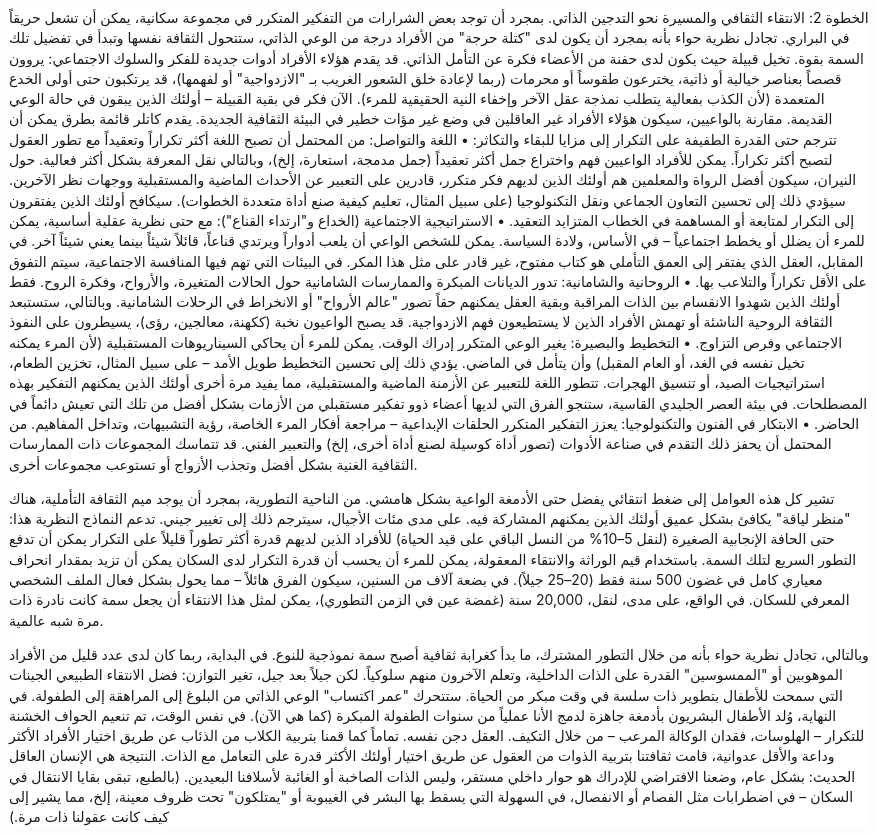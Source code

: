 الخطوة 2: الانتقاء الثقافي والمسيرة نحو التدجين الذاتي. بمجرد أن توجد بعض الشرارات من التفكير المتكرر في مجموعة سكانية، يمكن أن تشعل حريقاً في البراري. تجادل نظرية حواء بأنه بمجرد أن يكون لدى "كتلة حرجة" من الأفراد درجة من الوعي الذاتي، ستتحول الثقافة نفسها وتبدأ في تفضيل تلك السمة بقوة. تخيل قبيلة حيث يكون لدى حفنة من الأعضاء فكرة عن التأمل الذاتي. قد يقدم هؤلاء الأفراد أدوات جديدة للفكر والسلوك الاجتماعي: يروون قصصاً بعناصر خيالية أو ذاتية، يخترعون طقوساً أو محرمات (ربما لإعادة خلق الشعور الغريب بـ "الازدواجية" أو لفهمها)، قد يرتكبون حتى أولى الخدع المتعمدة (لأن الكذب بفعالية يتطلب نمذجة عقل الآخر وإخفاء النية الحقيقية للمرء). الآن فكر في بقية القبيلة – أولئك الذين يبقون في حالة الوعي القديمة. مقارنة بالواعيين، سيكون هؤلاء الأفراد غير العاقلين في وضع غير مؤات خطير في البيئة الثقافية الجديدة. يقدم كاتلر قائمة بطرق يمكن أن تترجم حتى القدرة الطفيفة على التكرار إلى مزايا للبقاء والتكاثر:
• اللغة والتواصل: من المحتمل أن تصبح اللغة أكثر تكراراً وتعقيداً مع تطور العقول لتصبح أكثر تكراراً. يمكن للأفراد الواعيين فهم واختراع جمل أكثر تعقيداً (جمل مدمجة، استعارة، إلخ)، وبالتالي نقل المعرفة بشكل أكثر فعالية. حول النيران، سيكون أفضل الرواة والمعلمين هم أولئك الذين لديهم فكر متكرر، قادرين على التعبير عن الأحداث الماضية والمستقبلية ووجهات نظر الآخرين. سيؤدي ذلك إلى تحسين التعاون الجماعي ونقل التكنولوجيا (على سبيل المثال، تعليم كيفية صنع أداة متعددة الخطوات). سيكافح أولئك الذين يفتقرون إلى التكرار لمتابعة أو المساهمة في الخطاب المتزايد التعقيد.
• الاستراتيجية الاجتماعية (الخداع و"ارتداء القناع"): مع حتى نظرية عقلية أساسية، يمكن للمرء أن يضلل أو يخطط اجتماعياً – في الأساس، ولادة السياسة. يمكن للشخص الواعي أن يلعب أدواراً ويرتدي قناعاً، قائلاً شيئاً بينما يعني شيئاً آخر. في المقابل، العقل الذي يفتقر إلى العمق التأملي هو كتاب مفتوح، غير قادر على مثل هذا المكر. في البيئات التي تهم فيها المنافسة الاجتماعية، سيتم التفوق على الأقل تكراراً والتلاعب بها.
• الروحانية والشامانية: تدور الديانات المبكرة والممارسات الشامانية حول الحالات المتغيرة، والأرواح، وفكرة الروح. فقط أولئك الذين شهدوا الانقسام بين الذات المراقبة وبقية العقل يمكنهم حقاً تصور "عالم الأرواح" أو الانخراط في الرحلات الشامانية. وبالتالي، ستستبعد الثقافة الروحية الناشئة أو تهمش الأفراد الذين لا يستطيعون فهم الازدواجية. قد يصبح الواعيون نخبة (ككهنة، معالجين، رؤى)، يسيطرون على النفوذ الاجتماعي وفرص التزاوج.
• التخطيط والبصيرة: يغير الوعي المتكرر إدراك الوقت. يمكن للمرء أن يحاكي السيناريوهات المستقبلية (لأن المرء يمكنه تخيل نفسه في الغد، أو العام المقبل) وأن يتأمل في الماضي. يؤدي ذلك إلى تحسين التخطيط طويل الأمد – على سبيل المثال، تخزين الطعام، استراتيجيات الصيد، أو تنسيق الهجرات. تتطور اللغة للتعبير عن الأزمنة الماضية والمستقبلية، مما يفيد مرة أخرى أولئك الذين يمكنهم التفكير بهذه المصطلحات. في بيئة العصر الجليدي القاسية، ستنجو الفرق التي لديها أعضاء ذوو تفكير مستقبلي من الأزمات بشكل أفضل من تلك التي تعيش دائماً في الحاضر.
• الابتكار في الفنون والتكنولوجيا: يعزز التفكير المتكرر الحلقات الإبداعية – مراجعة أفكار المرء الخاصة، رؤية التشبيهات، وتداخل المفاهيم. من المحتمل أن يحفز ذلك التقدم في صناعة الأدوات (تصور أداة كوسيلة لصنع أداة أخرى، إلخ) والتعبير الفني. قد تتماسك المجموعات ذات الممارسات الثقافية الغنية بشكل أفضل وتجذب الأزواج أو تستوعب مجموعات أخرى.

تشير كل هذه العوامل إلى ضغط انتقائي يفضل حتى الأدمغة الواعية بشكل هامشي. من الناحية التطورية، بمجرد أن يوجد ميم الثقافة التأملية، هناك "منظر لياقة" يكافئ بشكل عميق أولئك الذين يمكنهم المشاركة فيه. على مدى مئات الأجيال، سيترجم ذلك إلى تغيير جيني. تدعم النماذج النظرية هذا: حتى الحافة الإنجابية الصغيرة (لنقل 5–10% من النسل الباقي على قيد الحياة) للأفراد الذين لديهم قدرة أكثر تطوراً قليلاً على التكرار يمكن أن تدفع التطور السريع لتلك السمة. باستخدام قيم الوراثة والانتقاء المعقولة، يمكن للمرء أن يحسب أن قدرة التكرار لدى السكان يمكن أن تزيد بمقدار انحراف معياري كامل في غضون 500 سنة فقط (20–25 جيلاً). في بضعة آلاف من السنين، سيكون الفرق هائلاً – مما يحول بشكل فعال الملف الشخصي المعرفي للسكان. في الواقع، على مدى، لنقل، 20,000 سنة (غمضة عين في الزمن التطوري)، يمكن لمثل هذا الانتقاء أن يجعل سمة كانت نادرة ذات مرة شبه عالمية.

وبالتالي، تجادل نظرية حواء بأنه من خلال التطور المشترك، ما بدأ كغرابة ثقافية أصبح سمة نموذجية للنوع. في البداية، ربما كان لدى عدد قليل من الأفراد الموهوبين أو "الممسوسين" القدرة على الذات الداخلية، وتعلم الآخرون منهم سلوكياً. لكن جيلاً بعد جيل، تغير التوازن: فضل الانتقاء الطبيعي الجينات التي سمحت للأطفال بتطوير ذات سلسة في وقت مبكر من الحياة. ستتحرك "عمر اكتساب" الوعي الذاتي من البلوغ إلى المراهقة إلى الطفولة. في النهاية، وُلد الأطفال البشريون بأدمغة جاهزة لدمج الأنا عملياً من سنوات الطفولة المبكرة (كما هي الآن). في نفس الوقت، تم تنعيم الحواف الخشنة للتكرار – الهلوسات، فقدان الوكالة المرعب – من خلال التكيف. العقل دجن نفسه. تماماً كما قمنا بتربية الكلاب من الذئاب عن طريق اختيار الأفراد الأكثر وداعة والأقل عدوانية، قامت ثقافتنا بتربية الذوات من العقول عن طريق اختيار أولئك الأكثر قدرة على التعامل مع الذات. النتيجة هي الإنسان العاقل الحديث: بشكل عام، وضعنا الافتراضي للإدراك هو حوار داخلي مستقر، وليس الذات الصاخبة أو الغائبة لأسلافنا البعيدين. (بالطبع، تبقى بقايا الانتقال في السكان – في اضطرابات مثل الفصام أو الانفصال، في السهولة التي يسقط بها البشر في الغيبوبة أو "يمتلكون" تحت ظروف معينة، إلخ، مما يشير إلى كيف كانت عقولنا ذات مرة.)
